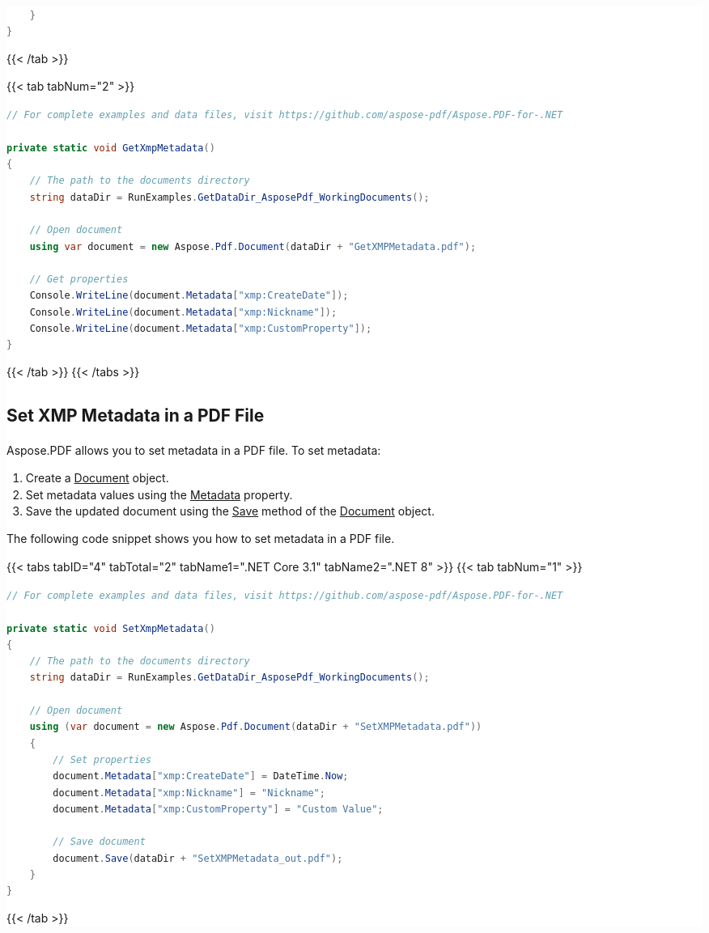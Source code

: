 ```csharp
    }
}
```
{{< /tab >}}

{{< tab tabNum="2" >}}
```csharp
// For complete examples and data files, visit https://github.com/aspose-pdf/Aspose.PDF-for-.NET

private static void GetXmpMetadata()
{
    // The path to the documents directory
    string dataDir = RunExamples.GetDataDir_AsposePdf_WorkingDocuments();

    // Open document
    using var document = new Aspose.Pdf.Document(dataDir + "GetXMPMetadata.pdf");

    // Get properties
    Console.WriteLine(document.Metadata["xmp:CreateDate"]);
    Console.WriteLine(document.Metadata["xmp:Nickname"]);
    Console.WriteLine(document.Metadata["xmp:CustomProperty"]);
}
```
{{< /tab >}}
{{< /tabs >}}

## Set XMP Metadata in a PDF File

Aspose.PDF allows you to set metadata in a PDF file. To set metadata:

1. Create a [Document](https://reference.aspose.com/pdf/net/aspose.pdf/document) object.
1. Set metadata values using the [Metadata](https://reference.aspose.com/pdf/net/aspose.pdf/document/properties/metadata) property.
1. Save the updated document using the [Save](https://reference.aspose.com/pdf/net/aspose.pdf/document/methods/save) method of the [Document](https://reference.aspose.com/pdf/net/aspose.pdf/document) object.

The following code snippet shows you how to set metadata in a PDF file.

{{< tabs tabID="4" tabTotal="2" tabName1=".NET Core 3.1" tabName2=".NET 8" >}}
{{< tab tabNum="1" >}}
```csharp
// For complete examples and data files, visit https://github.com/aspose-pdf/Aspose.PDF-for-.NET

private static void SetXmpMetadata()
{
    // The path to the documents directory
    string dataDir = RunExamples.GetDataDir_AsposePdf_WorkingDocuments();

    // Open document
    using (var document = new Aspose.Pdf.Document(dataDir + "SetXMPMetadata.pdf"))
    {
        // Set properties
        document.Metadata["xmp:CreateDate"] = DateTime.Now;
        document.Metadata["xmp:Nickname"] = "Nickname";
        document.Metadata["xmp:CustomProperty"] = "Custom Value";

        // Save document
        document.Save(dataDir + "SetXMPMetadata_out.pdf");
    }
}
```
{{< /tab >}}
